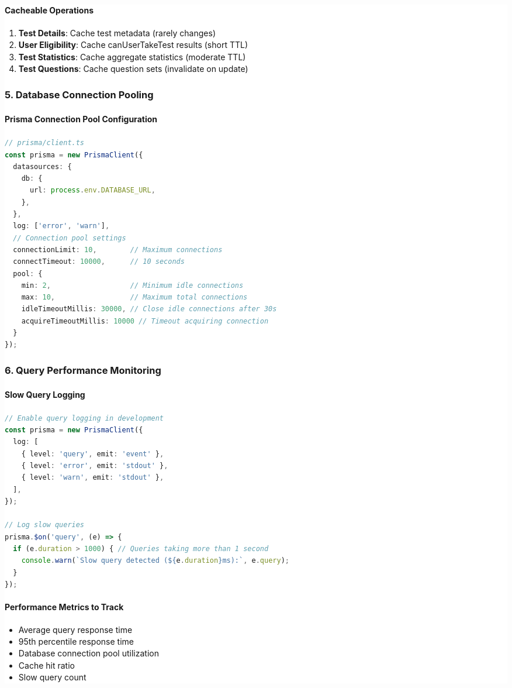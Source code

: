 #### Cacheable Operations
1. **Test Details**: Cache test metadata (rarely changes)
2. **User Eligibility**: Cache canUserTakeTest results (short TTL)
3. **Test Statistics**: Cache aggregate statistics (moderate TTL)
4. **Test Questions**: Cache question sets (invalidate on update)

### 5. Database Connection Pooling

#### Prisma Connection Pool Configuration
```typescript
// prisma/client.ts
const prisma = new PrismaClient({
  datasources: {
    db: {
      url: process.env.DATABASE_URL,
    },
  },
  log: ['error', 'warn'],
  // Connection pool settings
  connectionLimit: 10,        // Maximum connections
  connectTimeout: 10000,      // 10 seconds
  pool: {
    min: 2,                   // Minimum idle connections
    max: 10,                  // Maximum total connections
    idleTimeoutMillis: 30000, // Close idle connections after 30s
    acquireTimeoutMillis: 10000 // Timeout acquiring connection
  }
});
```

### 6. Query Performance Monitoring

#### Slow Query Logging
```typescript
// Enable query logging in development
const prisma = new PrismaClient({
  log: [
    { level: 'query', emit: 'event' },
    { level: 'error', emit: 'stdout' },
    { level: 'warn', emit: 'stdout' },
  ],
});

// Log slow queries
prisma.$on('query', (e) => {
  if (e.duration > 1000) { // Queries taking more than 1 second
    console.warn(`Slow query detected (${e.duration}ms):`, e.query);
  }
});
```

#### Performance Metrics to Track
- Average query response time
- 95th percentile response time
- Database connection pool utilization
- Cache hit ratio
- Slow query count

